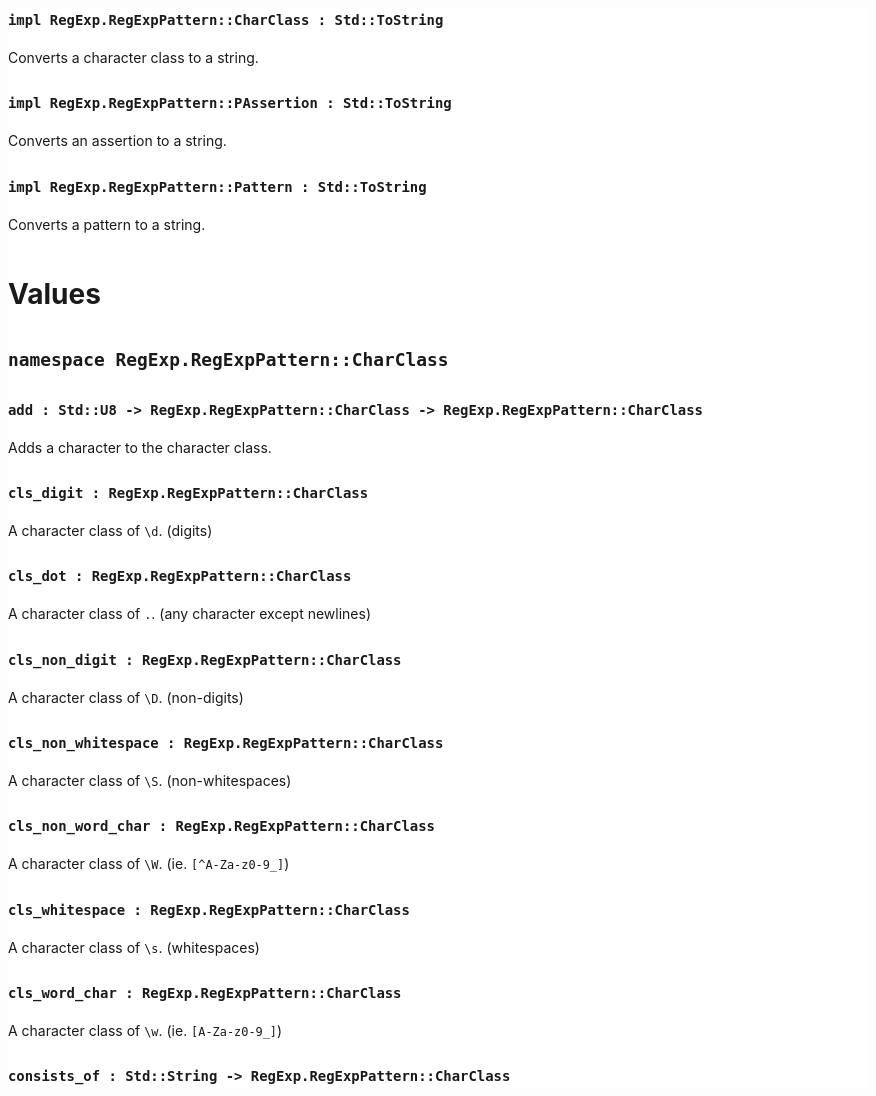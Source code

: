 ### `impl RegExp.RegExpPattern::CharClass : Std::ToString`

Converts a character class to a string.

### `impl RegExp.RegExpPattern::PAssertion : Std::ToString`

Converts an assertion to a string.

### `impl RegExp.RegExpPattern::Pattern : Std::ToString`

Converts a pattern to a string.

# Values

## `namespace RegExp.RegExpPattern::CharClass`

### `add : Std::U8 -> RegExp.RegExpPattern::CharClass -> RegExp.RegExpPattern::CharClass`

Adds a character to the character class.

### `cls_digit : RegExp.RegExpPattern::CharClass`

A character class of `\d`. (digits)

### `cls_dot : RegExp.RegExpPattern::CharClass`

A character class of `.`. (any character except newlines)

### `cls_non_digit : RegExp.RegExpPattern::CharClass`

A character class of `\D`. (non-digits)

### `cls_non_whitespace : RegExp.RegExpPattern::CharClass`

A character class of `\S`. (non-whitespaces)

### `cls_non_word_char : RegExp.RegExpPattern::CharClass`

A character class of `\W`. (ie. `[^A-Za-z0-9_]`)

### `cls_whitespace : RegExp.RegExpPattern::CharClass`

A character class of `\s`. (whitespaces)

### `cls_word_char : RegExp.RegExpPattern::CharClass`

A character class of `\w`. (ie. `[A-Za-z0-9_]`)

### `consists_of : Std::String -> RegExp.RegExpPattern::CharClass`
